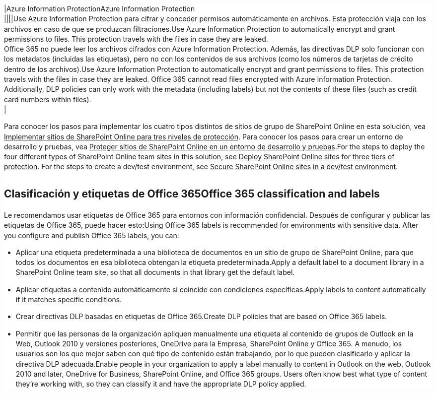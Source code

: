 |<span data-ttu-id="7c29e-222">Azure Information Protection</span><span class="sxs-lookup"><span data-stu-id="7c29e-222">Azure Information Protection</span></span>  <br/> ||||<span data-ttu-id="7c29e-p122">Use Azure Information Protection para cifrar y conceder permisos automáticamente en archivos. Esta protección viaja con los archivos en caso de que se produzcan filtraciones.</span><span class="sxs-lookup"><span data-stu-id="7c29e-p122">Use Azure Information Protection to automatically encrypt and grant permissions to files. This protection travels with the files in case they are leaked.</span></span>  <br/> <span data-ttu-id="7c29e-p123">Office 365 no puede leer los archivos cifrados con Azure Information Protection. Además, las directivas DLP solo funcionan con los metadatos (incluidas las etiquetas), pero no con los contenidos de sus archivos (como los números de tarjetas de crédito dentro de los archivos).</span><span class="sxs-lookup"><span data-stu-id="7c29e-p123">Use Azure Information Protection to automatically encrypt and grant permissions to files. This protection travels with the files in case they are leaked. Office 365 cannot read files encrypted with Azure Information Protection. Additionally, DLP policies can only work with the metadata (including labels) but not the contents of these files (such as credit card numbers within files).</span></span>  <br/> |
   
<span data-ttu-id="7c29e-p124">Para conocer los pasos para implementar los cuatro tipos distintos de sitios de grupo de SharePoint Online en esta solución, vea [Implementar sitios de SharePoint Online para tres niveles de protección](deploy-sharepoint-online-sites-for-three-tiers-of-protection.md). Para conocer los pasos para crear un entorno de desarrollo y pruebas, vea [Proteger sitios de SharePoint Online en un entorno de desarrollo y pruebas](secure-sharepoint-online-sites-in-a-dev-test-environment.md).</span><span class="sxs-lookup"><span data-stu-id="7c29e-p124">For the steps to deploy the four different types of SharePoint Online team sites in this solution, see [Deploy SharePoint Online sites for three tiers of protection](deploy-sharepoint-online-sites-for-three-tiers-of-protection.md). For the steps to create a dev/test environment, see [Secure SharePoint Online sites in a dev/test environment](secure-sharepoint-online-sites-in-a-dev-test-environment.md).</span></span> 
  
## <a name="office-365-classification-and-labels"></a><span data-ttu-id="7c29e-229">Clasificación y etiquetas de Office 365</span><span class="sxs-lookup"><span data-stu-id="7c29e-229">Office 365 classification and labels</span></span>

<span data-ttu-id="7c29e-p125">Le recomendamos usar etiquetas de Office 365 para entornos con información confidencial. Después de configurar y publicar las etiquetas de Office 365, puede hacer esto:</span><span class="sxs-lookup"><span data-stu-id="7c29e-p125">Using Office 365 labels is recommended for environments with sensitive data. After you configure and publish Office 365 labels, you can:</span></span>
  
- <span data-ttu-id="7c29e-232">Aplicar una etiqueta predeterminada a una biblioteca de documentos en un sitio de grupo de SharePoint Online, para que todos los documentos en esa biblioteca obtengan la etiqueta predeterminada.</span><span class="sxs-lookup"><span data-stu-id="7c29e-232">Apply a default label to a document library in a SharePoint Online team site, so that all documents in that library get the default label.</span></span> 
    
- <span data-ttu-id="7c29e-233">Aplicar etiquetas a contenido automáticamente si coincide con condiciones específicas.</span><span class="sxs-lookup"><span data-stu-id="7c29e-233">Apply labels to content automatically if it matches specific conditions.</span></span>
    
- <span data-ttu-id="7c29e-234">Crear directivas DLP basadas en etiquetas de Office 365.</span><span class="sxs-lookup"><span data-stu-id="7c29e-234">Create DLP policies that are based on Office 365 labels.</span></span>
    
- <span data-ttu-id="7c29e-p126">Permitir que las personas de la organización apliquen manualmente una etiqueta al contenido de grupos de Outlook en la Web, Outlook 2010 y versiones posteriores, OneDrive para la Empresa, SharePoint Online y Office 365. A menudo, los usuarios son los que mejor saben con qué tipo de contenido están trabajando, por lo que pueden clasificarlo y aplicar la directiva DLP adecuada.</span><span class="sxs-lookup"><span data-stu-id="7c29e-p126">Enable people in your organization to apply a label manually to content in Outlook on the web, Outlook 2010 and later, OneDrive for Business, SharePoint Online, and Office 365 groups. Users often know best what type of content they’re working with, so they can classify it and have the appropriate DLP policy applied.</span></span>
    